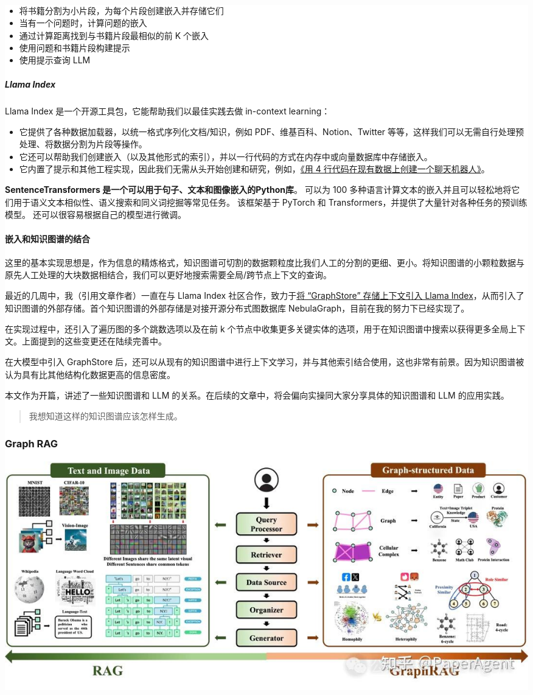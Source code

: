 - 将书籍分割为小片段，为每个片段创建嵌入并存储它们
- 当有一个问题时，计算问题的嵌入
- 通过计算距离找到与书籍片段最相似的前 K 个嵌入
- 使用问题和书籍片段构建提示
- 使用提示查询 LLM

##### Llama Index

Llama Index 是一个开源工具包，它能帮助我们以最佳实践去做 in-context learning：

- 它提供了各种数据加载器，以统一格式序列化文档/知识，例如 PDF、维基百科、Notion、Twitter 等等，这样我们可以无需自行处理预处理、将数据分割为片段等操作。
- 它还可以帮助我们创建嵌入（以及其他形式的索引），并以一行代码的方式在内存中或向量数据库中存储嵌入。
- 它内置了提示和其他工程实现，因此我们无需从头开始创建和研究，例如，[《用 4 行代码在现有数据上创建一个聊天机器人》](https://twitter.com/jerryjliu0/status/1663213212932902913)。

**SentenceTransformers 是一个可以用于句子、文本和图像嵌入的Python库**。 可以为 100 多种语言计算文本的嵌入并且可以轻松地将它们用于语义文本相似性、语义搜索和同义词挖掘等常见任务。 该框架基于 PyTorch 和 Transformers，并提供了大量针对各种任务的预训练模型。 还可以很容易根据自己的模型进行微调。

#### 嵌入和知识图谱的结合

这里的基本实现思想是，作为信息的精炼格式，知识图谱可切割的数据颗粒度比我们人工的分割的更细、更小。将知识图谱的小颗粒数据与原先人工处理的大块数据相结合，我们可以更好地搜索需要全局/跨节点上下文的查询。

最近的几周中，我（引用文章作者）一直在与 Llama Index 社区合作，致力于[将 “GraphStore” 存储上下文引入 Llama Index](https://github.com/jerryjliu/llama_index/pull/2581)，从而引入了知识图谱的外部存储。首个知识图谱的外部存储是对接开源分布式图数据库 NebulaGraph，目前在我的努力下已经实现了。

在实现过程中，还引入了遍历图的多个跳数选项以及在前 k 个节点中收集更多关键实体的选项，用于在知识图谱中搜索以获得更多全局上下文。上面提到的这些变更还在陆续完善中。

在大模型中引入 GraphStore 后，还可以从现有的知识图谱中进行上下文学习，并与其他索引结合使用，这也非常有前景。因为知识图谱被认为具有比其他结构化数据更高的信息密度。

本文作为开篇，讲述了一些知识图谱和 LLM 的关系。在后续的文章中，将会偏向实操同大家分享具体的知识图谱和 LLM 的应用实践。

> 我想知道这样的知识图谱应该怎样生成。

### Graph RAG

![img](../assets/graphrag-research/v2-603346f28494e450ec224e65f5a304a9_r.jpg)

